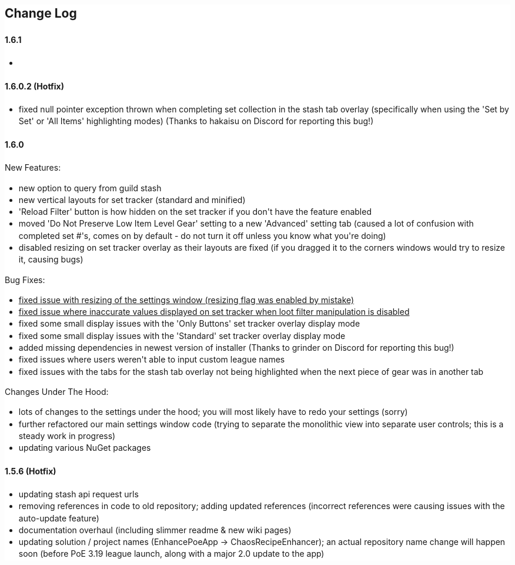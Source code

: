 ## Change Log

#### 1.6.1

- 

#### 1.6.0.2 (Hotfix)

- fixed null pointer exception thrown when completing set collection in the stash tab overlay (specifically when using the 'Set by Set' or 'All Items' highlighting modes) (Thanks to hakaisu on Discord for reporting this bug!)

#### 1.6.0

New Features:
- new option to query from guild stash
- new vertical layouts for set tracker (standard and minified)
- 'Reload Filter' button is how hidden on the set tracker if you don't have the feature enabled
- moved 'Do Not Preserve Low Item Level Gear' setting to a new 'Advanced' setting tab (caused a lot of confusion with completed set #'s, comes on by default - do not turn it off unless you know what you're doing)
- disabled resizing on set tracker overlay as their layouts are fixed (if you dragged it to the corners windows would try to resize it, causing bugs)

Bug Fixes:
- [fixed issue with resizing of the settings window (resizing flag was enabled by mistake)](https://github.com/ChaosRecipeEnhancer/EnhancePoEApp/issues/416)
- [fixed issue where inaccurate values displayed on set tracker when loot filter manipulation is disabled](https://github.com/ChaosRecipeEnhancer/EnhancePoEApp/issues/409)
- fixed some small display issues with the 'Only Buttons' set tracker overlay display mode
- fixed some small display issues with the 'Standard' set tracker overlay display mode
- added missing dependencies in newest version of installer (Thanks to grinder on Discord for reporting this bug!)
- fixed issues where users weren't able to input custom league names
- fixed issues with the tabs for the stash tab overlay not being highlighted when the next piece of gear was in another tab

Changes Under The Hood:
- lots of changes to the settings under the hood; you will most likely have to redo your settings (sorry)
- further refactored our main settings window code (trying to separate the monolithic view into separate user controls; this is a steady work in progress)
- updating various NuGet packages

#### 1.5.6 (Hotfix)

- updating stash api request urls
- removing references in code to old repository; adding updated references (incorrect references were causing issues with the auto-update feature)
- documentation overhaul (including slimmer readme & new wiki pages)
- updating solution / project names (EnhancePoeApp -> ChaosRecipeEnhancer); an actual repository name change will happen soon (before PoE 3.19 league launch, along with a major 2.0 update to the app)
